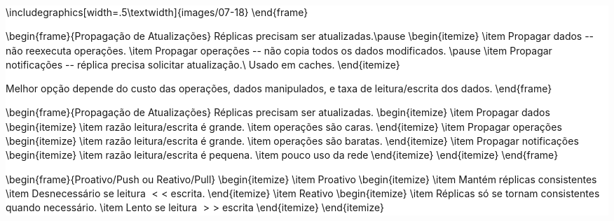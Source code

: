 \includegraphics[width=.5\textwidth]{images/07-18}
\end{frame}



\begin{frame}{Propagação de Atualizações}
Réplicas precisam ser atualizadas.\pause
\begin{itemize}
	\item Propagar dados -- não reexecuta operações.
	\item Propagar operações -- não copia todos os dados modificados.
	\pause
	\item Propagar notificações -- réplica precisa solicitar atualização.\\ Usado em caches.
\end{itemize}

Melhor opção depende do custo das operações, dados manipulados, e taxa de leitura/escrita dos dados.
\end{frame}

\begin{frame}{Propagação de Atualizações}
Réplicas precisam ser atualizadas.
\begin{itemize}
	\item Propagar dados
	\begin{itemize}
		\item razão leitura/escrita é grande.
		\item operações são caras.
	\end{itemize}
	\item Propagar operações
	\begin{itemize}
		\item razão leitura/escrita é grande.
		\item operações são baratas.
	\end{itemize}
	\item Propagar notificações
	\begin{itemize}
		\item razão leitura/escrita é pequena.
		\item pouco uso da rede
	\end{itemize}
\end{itemize}
\end{frame}



\begin{frame}{Proativo/Push ou Reativo/Pull}
\begin{itemize}
	\item Proativo
	\begin{itemize}
		\item Mantém réplicas consistentes
		\item Desnecessário se leitura $<<$ escrita.
	\end{itemize}
	\item Reativo
	\begin{itemize}
		\item Réplicas só se tornam consistentes quando necessário.
		\item Lento se leitura $>>$ escrita
	\end{itemize}
\end{itemize}
